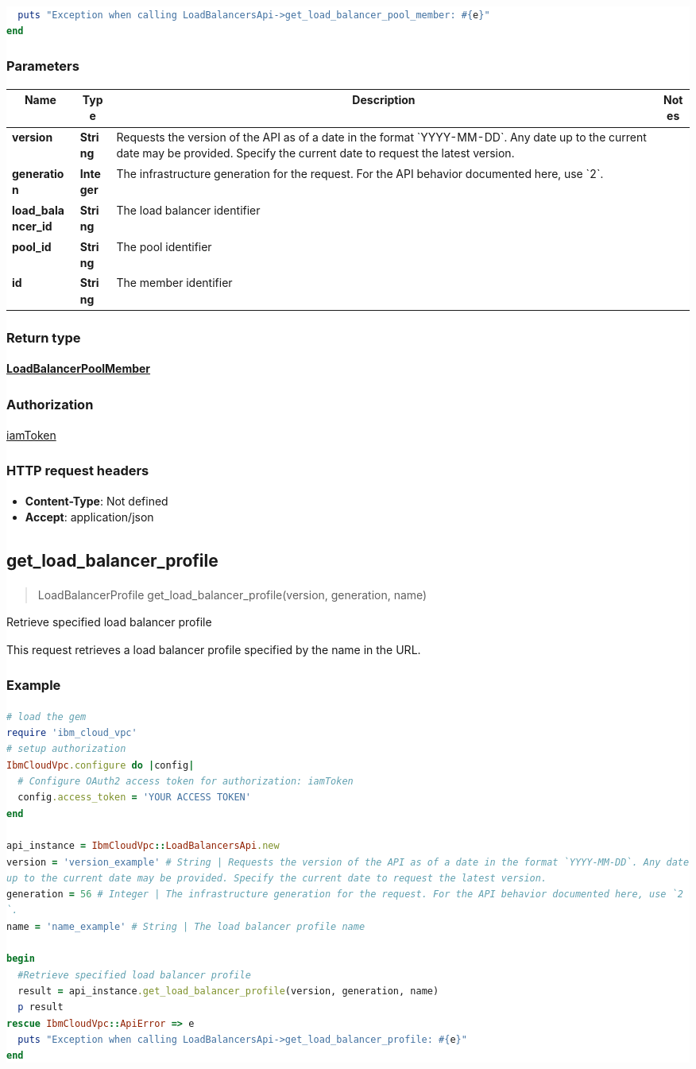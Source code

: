 ```ruby
  puts "Exception when calling LoadBalancersApi->get_load_balancer_pool_member: #{e}"
end
```

### Parameters


Name | Type | Description  | Notes
------------- | ------------- | ------------- | -------------
 **version** | **String**| Requests the version of the API as of a date in the format &#x60;YYYY-MM-DD&#x60;. Any date up to the current date may be provided. Specify the current date to request the latest version. | 
 **generation** | **Integer**| The infrastructure generation for the request. For the API behavior documented here, use &#x60;2&#x60;. | 
 **load_balancer_id** | **String**| The load balancer identifier | 
 **pool_id** | **String**| The pool identifier | 
 **id** | **String**| The member identifier | 

### Return type

[**LoadBalancerPoolMember**](LoadBalancerPoolMember.md)

### Authorization

[iamToken](../README.md#iamToken)

### HTTP request headers

- **Content-Type**: Not defined
- **Accept**: application/json


## get_load_balancer_profile

> LoadBalancerProfile get_load_balancer_profile(version, generation, name)

Retrieve specified load balancer profile

This request retrieves a load balancer profile specified by the name in the URL.

### Example

```ruby
# load the gem
require 'ibm_cloud_vpc'
# setup authorization
IbmCloudVpc.configure do |config|
  # Configure OAuth2 access token for authorization: iamToken
  config.access_token = 'YOUR ACCESS TOKEN'
end

api_instance = IbmCloudVpc::LoadBalancersApi.new
version = 'version_example' # String | Requests the version of the API as of a date in the format `YYYY-MM-DD`. Any date up to the current date may be provided. Specify the current date to request the latest version.
generation = 56 # Integer | The infrastructure generation for the request. For the API behavior documented here, use `2`.
name = 'name_example' # String | The load balancer profile name

begin
  #Retrieve specified load balancer profile
  result = api_instance.get_load_balancer_profile(version, generation, name)
  p result
rescue IbmCloudVpc::ApiError => e
  puts "Exception when calling LoadBalancersApi->get_load_balancer_profile: #{e}"
end
```